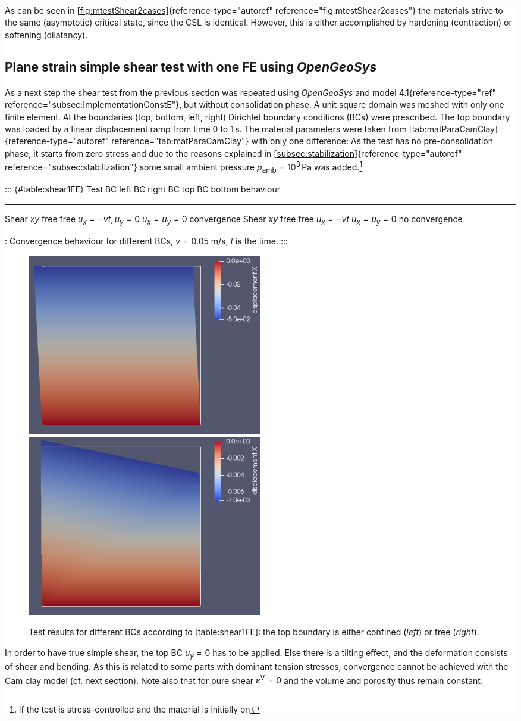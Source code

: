 As can be seen in
[\[fig:mtestShear2cases\]](#fig:mtestShear2cases){reference-type="autoref"
reference="fig:mtestShear2cases"} the materials strive to the same
(asymptotic) critical state, since the CSL is identical. However, this
is either accomplished by hardening (contraction) or softening
(dilatancy).

## Plane strain simple shear test with one FE using *OpenGeoSys*

As a next step the shear test from the previous section was repeated
using *OpenGeoSys* and model
[4.1](#subsec:ImplementationConstE){reference-type="ref"
reference="subsec:ImplementationConstE"}, but without consolidation
phase. A unit square domain was meshed with only one finite element. At
the boundaries (top, bottom, left, right) Dirichlet boundary
conditions (BCs) were prescribed. The top boundary was loaded by a
linear displacement ramp from time $0$ to $1\,$s. The material
parameters were taken from
[\[tab:matParaCamClay\]](#tab:matParaCamClay){reference-type="autoref"
reference="tab:matParaCamClay"} with only one difference: As the test
has no pre-consolidation phase, it starts from zero stress and due to
the reasons explained in
[\[subsec:stabilization\]](#subsec:stabilization){reference-type="autoref"
reference="subsec:stabilization"} some small ambient pressure
$p_\text{amb}=10^{3}$ Pa was added.[^10]

::: {#table:shear1FE}
  Test          BC left   BC right  BC top                BC bottom          behaviour
  ------------ --------- ---------- ------------------- ------------- ----------------
  Shear $xy$     free       free    $u_x=-v t, u_y=0$    $u_x=u_y=0$       convergence
  Shear $xy$     free       free    $u_x=-v t$           $u_x=u_y=0$    no convergence

  : Convergence behaviour for different BCs, $v=0.05$ m/s, $t$ is the
  time.
:::

<figure id="fig:shear1FE">
<p><img
src="img/SemiExplicitModifiedCamClay_OpenGeoSys2023/SimpleShearCamClay_uyTop=0.png"
style="width:50.0%" alt="image" /> <img
src="img/SemiExplicitModifiedCamClay_OpenGeoSys2023/SimpleShearCamClay_freeTop.png"
style="width:50.0%" alt="image" /></p>
<figcaption>Test results for different BCs according to <a
href="#table:shear1FE" data-reference-type="autoref"
data-reference="table:shear1FE">[table:shear1FE]</a>: the top boundary
is either confined (<em>left</em>) or free (<em>right</em>).
</figcaption>
</figure>

In order to have true simple shear, the top BC $u_y=0$ has to be
applied. Else there is a tilting effect, and the deformation consists of
shear and bending. As this is related to some parts with dominant
tension stresses, convergence cannot be achieved with the Cam clay model
(cf. next section). Note also that for pure shear
$\varepsilon^\text{V}=0$ and the volume and porosity thus remain
constant.


[@Callari1998]: $$\label{eq:evolutionP}
[^1]: Original version of this document at:\
[^2]: However, as will be shown later, this material model has no
[^3]: In soil mechanics, this would be the effective stress tensor. As
[^4]: Note that we deviate here from the classical form by means of
[^5]: There are other choices possible, e.g. keeping the shear modulus
[^6]: Of course, Lamé's constants can be used here as well.
[^7]: There is a slightly-modified *hyper*elastic version of the MCC
[^8]: Note that the pressure-dependence of the bulk modulus can be
[^9]: Using *mtest*, it is not sufficient to define the loading program
[^10]: If the test is stress-controlled and the material is initially on